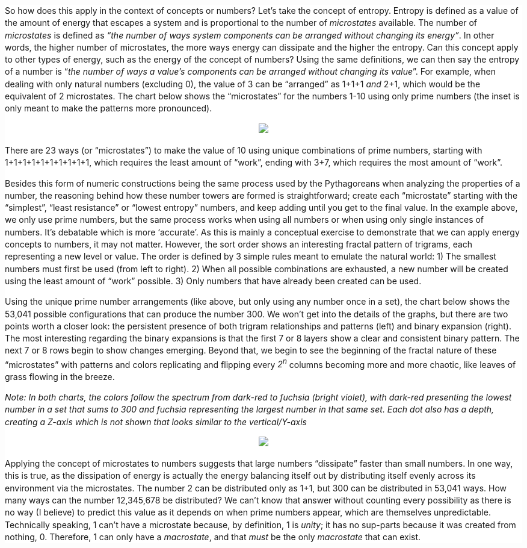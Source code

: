 So how does this apply in the context of concepts or numbers?  Let’s take the concept of entropy.  Entropy is defined as a value of the amount of energy that escapes a system and is proportional to the number of *microstates* available.  The number of *microstates* is defined as *“the number of ways system components can be arranged without changing its energy”*.  In other words, the higher number of microstates, the more ways energy can dissipate and the higher the entropy.  Can this concept apply to other types of energy, such as the energy of the concept of numbers? Using the same definitions, we can then say the entropy of a number is “*the number of ways a value’s components can be arranged without changing its value*”.  For example, when dealing with only natural numbers (excluding 0), the value of 3 can be “arranged” as 1+1+1 *and* 2+1, which would be the equivalent of 2 microstates.  The chart below shows the “microstates” for the numbers 1-10 using only prime numbers (the inset is only meant to make the patterns more pronounced).  

<center><img src='../Images/num_entropy.png' style='width:100%'></center>

There are 23 ways (or “microstates”) to make the value of 10 using unique combinations of prime numbers, starting with 1+1+1+1+1+1+1+1+1+1, which requires the least amount of “work”, ending with 3+7, which requires the most amount of “work”.

Besides this form of numeric constructions being the same process used by the Pythagoreans when analyzing the properties of a number, the reasoning behind how these number towers are formed is straightforward; create each “microstate” starting with the “simplest”, “least resistance”  or “lowest entropy” numbers, and keep adding until you get to the final value.  In the example above, we only use prime numbers, but the same process works when using all numbers or when using only single instances of numbers.  It’s debatable which is more ‘accurate’.  As this is mainly a conceptual exercise to demonstrate that we can apply energy concepts to numbers, it may not matter.  However, the sort order shows an interesting fractal pattern of trigrams, each representing a new level or value.  The order is defined by 3 simple rules meant to emulate the natural world: 1) The smallest numbers must first be used (from left to right). 2) When all possible combinations are exhausted, a new number will be created using the least amount of “work” possible. 3) Only numbers that have already been created can be used.  

Using the unique prime number arrangements (like above, but only using any number once in a set), the chart below shows the 53,041 possible configurations that can produce the number 300.  We won’t get into the details of the graphs, but there are two points worth a closer look: the persistent presence of both trigram relationships and patterns (left) and binary expansion (right).  The most interesting regarding the binary expansions is that the first 7 or 8 layers show a clear and consistent binary pattern.  The next 7 or 8 rows begin to show changes emerging.  Beyond that, we begin to see the beginning of the fractal nature of these “microstates” with patterns and colors replicating and flipping every *2<sup>n</sup>* columns becoming more and more chaotic, like leaves of grass flowing in the breeze. 

*Note: In both charts, the colors follow the spectrum from dark-red to fuchsia (bright violet), with dark-red presenting the lowest number in a set that sums to 300 and fuchsia representing the largest number in that same set.  Each dot also has a depth, creating a Z-axis which is not shown that looks similar to the vertical/Y-axis*

<center><img src='../Images/prime_stripes.png' style='width:100%'></center>

Applying the concept of microstates to numbers suggests that large numbers “dissipate” faster than small numbers.  In one way, this is true, as the dissipation of energy is actually the energy balancing itself out by distributing itself evenly across its environment via the microstates.  The number 2 can be distributed only as 1+1, but 300 can be distributed in 53,041 ways.  How many ways can the number 12,345,678 be distributed?  We can’t know that answer without counting every possibility as there is no way (I believe) to predict this value as it depends on when prime numbers appear, which are themselves unpredictable.  Technically speaking, 1 can’t have a microstate because, by definition, 1 is *unity*; it has no sup-parts because it was created from nothing, 0.  Therefore, 1 can only have a *macrostate*, and that *must* be the only *macrostate* that can exist.

